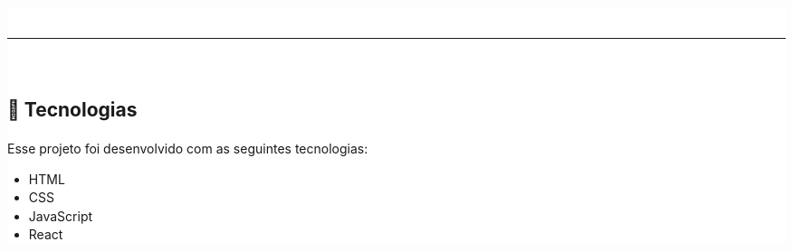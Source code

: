 <br>

---


<br>

## 🚀 Tecnologias

Esse projeto foi desenvolvido com as seguintes tecnologias:

- HTML
- CSS
- JavaScript
- React


